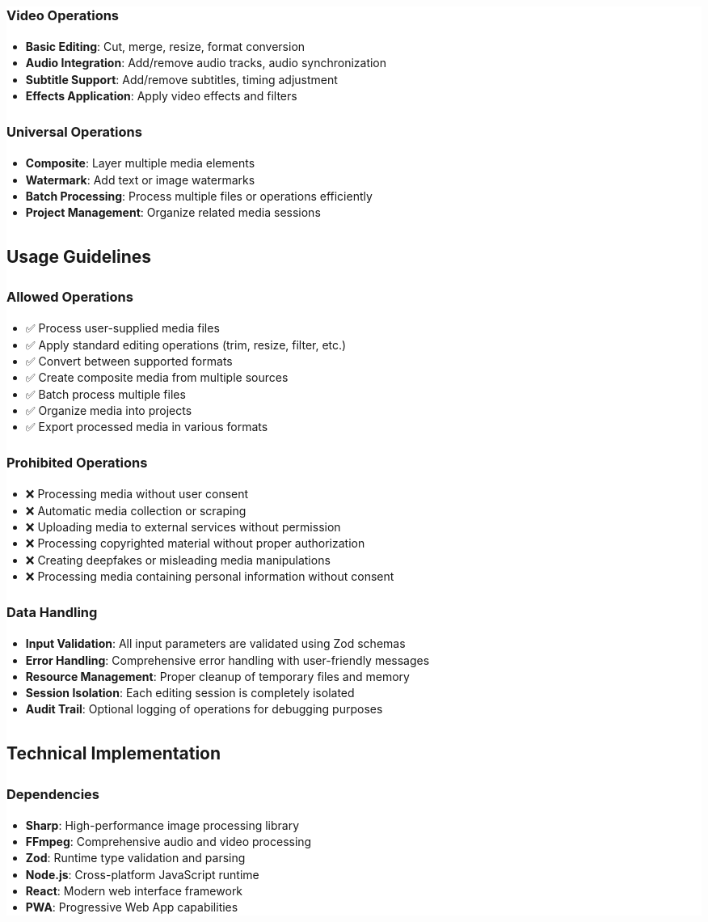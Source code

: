 ### Video Operations
- **Basic Editing**: Cut, merge, resize, format conversion
- **Audio Integration**: Add/remove audio tracks, audio synchronization
- **Subtitle Support**: Add/remove subtitles, timing adjustment
- **Effects Application**: Apply video effects and filters

### Universal Operations
- **Composite**: Layer multiple media elements
- **Watermark**: Add text or image watermarks
- **Batch Processing**: Process multiple files or operations efficiently
- **Project Management**: Organize related media sessions

## Usage Guidelines

### Allowed Operations
- ✅ Process user-supplied media files
- ✅ Apply standard editing operations (trim, resize, filter, etc.)
- ✅ Convert between supported formats
- ✅ Create composite media from multiple sources
- ✅ Batch process multiple files
- ✅ Organize media into projects
- ✅ Export processed media in various formats

### Prohibited Operations
- ❌ Processing media without user consent
- ❌ Automatic media collection or scraping
- ❌ Uploading media to external services without permission
- ❌ Processing copyrighted material without proper authorization
- ❌ Creating deepfakes or misleading media manipulations
- ❌ Processing media containing personal information without consent

### Data Handling
- **Input Validation**: All input parameters are validated using Zod schemas
- **Error Handling**: Comprehensive error handling with user-friendly messages
- **Resource Management**: Proper cleanup of temporary files and memory
- **Session Isolation**: Each editing session is completely isolated
- **Audit Trail**: Optional logging of operations for debugging purposes

## Technical Implementation

### Dependencies
- **Sharp**: High-performance image processing library
- **FFmpeg**: Comprehensive audio and video processing
- **Zod**: Runtime type validation and parsing
- **Node.js**: Cross-platform JavaScript runtime
- **React**: Modern web interface framework
- **PWA**: Progressive Web App capabilities
